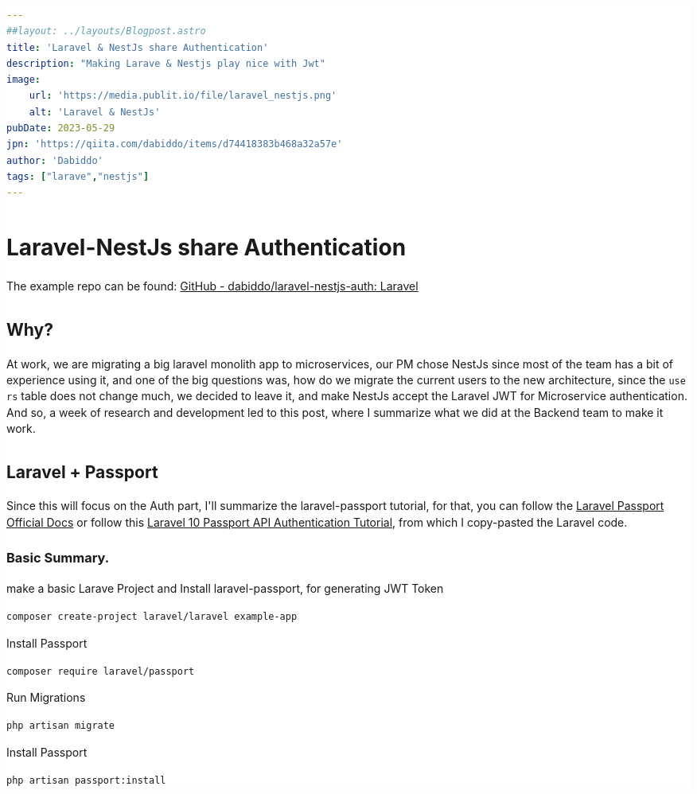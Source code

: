```yaml
---
##layout: ../layouts/Blogpost.astro
title: 'Laravel & NestJs share Authentication'
description: "Making Larave & Nestjs play nice with Jwt"
image:
    url: 'https://media.publit.io/file/laravel_nestjs.png' 
    alt: 'Laravel & NestJs'
pubDate: 2023-05-29
jpn: 'https://qiita.com/dabiddo/items/d74418383b468a32a57e'
author: 'Dabiddo'
tags: ["larave","nestjs"]
---
```


# Laravel-NestJs share Authentication

The example repo can be found: [GitHub - dabiddo/laravel-nestjs-auth: Laravel](https://github.com/dabiddo/laravel-nestjs-auth)

## Why?
At work, we are migrating a big laravel monolith app to microservices, our PM chose NestJs since most of the team has a bit of experience using it, and one of the big questions was, how do we migrate the current users to the new architecture, since the `users` table does not change much, we decided to leave it, and make NestJs accept the Laravel JWT for Microservice authentication.
And so, a week of research and development led to this post, where I summarize what we did at the Backend team to make it work.

## Laravel + Passport

Since this will focus on the Auth part, I'll summarize the laravel-passport tutorial, for that, you can follow the [Laravel Passport Official Docs](https://laravel.com/docs/10.x/passport) or follow this [Laravel 10 Passport API Authentication Tutorial](https://www.laravelia.com/post/laravel-10-passport-api-authentication-tutorial), from which I copy-pasted the Laravel code.

### Basic Summary.

make a basic Larave Project and Install laravel-passport, for generating JWT Token

`composer create-project laravel/laravel example-app`

Install Passport

`composer require laravel/passport`

Run Migrations

`php artisan migrate`

Install Passport

`php artisan passport:install`
